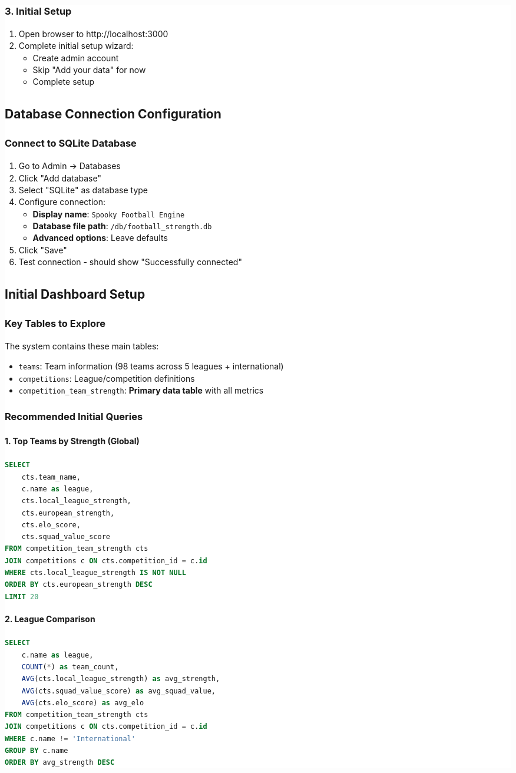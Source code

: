 ### 3. Initial Setup
1. Open browser to http://localhost:3000
2. Complete initial setup wizard:
   - Create admin account
   - Skip "Add your data" for now
   - Complete setup

## Database Connection Configuration

### Connect to SQLite Database
1. Go to Admin → Databases
2. Click "Add database"
3. Select "SQLite" as database type
4. Configure connection:
   - **Display name**: `Spooky Football Engine`
   - **Database file path**: `/db/football_strength.db`
   - **Advanced options**: Leave defaults
5. Click "Save"
6. Test connection - should show "Successfully connected"

## Initial Dashboard Setup

### Key Tables to Explore
The system contains these main tables:
- `teams`: Team information (98 teams across 5 leagues + international)
- `competitions`: League/competition definitions 
- `competition_team_strength`: **Primary data table** with all metrics

### Recommended Initial Queries

#### 1. Top Teams by Strength (Global)
```sql
SELECT 
    cts.team_name,
    c.name as league,
    cts.local_league_strength,
    cts.european_strength,
    cts.elo_score,
    cts.squad_value_score
FROM competition_team_strength cts
JOIN competitions c ON cts.competition_id = c.id
WHERE cts.local_league_strength IS NOT NULL
ORDER BY cts.european_strength DESC
LIMIT 20
```

#### 2. League Comparison
```sql
SELECT 
    c.name as league,
    COUNT(*) as team_count,
    AVG(cts.local_league_strength) as avg_strength,
    AVG(cts.squad_value_score) as avg_squad_value,
    AVG(cts.elo_score) as avg_elo
FROM competition_team_strength cts
JOIN competitions c ON cts.competition_id = c.id
WHERE c.name != 'International'
GROUP BY c.name
ORDER BY avg_strength DESC
```
